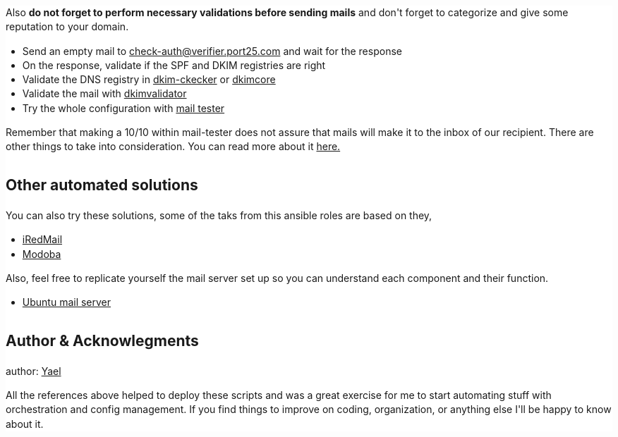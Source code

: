 Also **do not forget to perform necessary validations before sending mails** and don't forget to categorize and give some reputation to your domain.

- Send an empty mail to check-auth@verifier.port25.com and wait for the response
- On the response, validate if the SPF and DKIM registries are right
- Validate the DNS registry in [dkim-ckecker](https://protodave.com/tools/dkim-key-checker/) or [dkimcore](http://dkimcore.org/c/keycheck)
- Validate the mail with [dkimvalidator](http://dkimvalidator.com/)
- Try the whole configuration with [mail tester](https://www.mail-tester.com/)

Remember that making a 10/10 within mail-tester does not assure that mails will make it to the inbox of our recipient. There are other things to take into consideration. You can read more about it [here.](https://www.linuxbabe.com/mail-server/how-to-stop-your-emails-being-marked-as-spam)

## Other automated solutions

You can also try these solutions, some of the taks from this ansible roles are based on they,

- [iRedMail](https://www.linuxbabe.com/mail-server/debian-10-buster-iredmail-email-server)
- [Modoba](https://www.linuxbabe.com/mail-server/email-server-ubuntu-18-04-modoboa)

Also, feel free to replicate yourself the mail server set up so you can understand each component and their function.

- [Ubuntu mail server](https://www.linuxbabe.com/mail-server/setup-basic-postfix-mail-sever-ubuntu)

## Author & Acknowlegments
author: [Yael](https://twitter.com/zkvL_)

All the references above helped to deploy these scripts and was a great exercise for me to start automating stuff with orchestration and config management. If you find things to improve on coding, organization, or anything else I'll be happy to know about it. 
